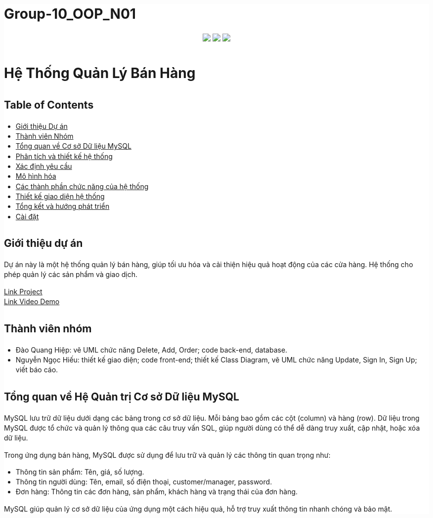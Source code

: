 # Group-10_OOP_N01  

<p align="center">
  <img src="https://img.shields.io/badge/Java-ED8B00?style=for-the-badge&logo=java&logoColor=white" />
  <img src="https://img.shields.io/badge/Eclipse-2C2255?style=for-the-badge&logo=eclipse&logoColor=white" />
  <img src="https://img.shields.io/badge/MySQL-4479A1?style=for-the-badge&logo=mysql&logoColor=white" />
</p>

# Hệ Thống Quản Lý Bán Hàng

## Table of Contents
- [Giới thiệu Dự án](#giới-thiệu-dự-án)
- [Thành viên Nhóm](#thành-viên-nhóm)
- [Tổng quan về Cơ sở Dữ liệu MySQL](#tổng-quan-về-hệ-quản-trị-cơ-sở-dữ-liệu-mysql)
- [Phân tích và thiết kế hệ thống](#phân-tích-và-thiết-kế-hệ-thống)
- [Xác định yêu cầu](#xác-định-yêu-cầu)
- [Mô hình hóa](#mô-hình-hóa)
- [Các thành phần chức năng của hệ thống](#các-thành-phần-chức-năng-của-hệ-thống)
- [Thiết kế giao diện hệ thống](#thiết-kế-giao-diện-hệ-thống)
- [Tổng kết và hướng phát triển](#tổng-kết)
- [Cài đặt](#cài-đặt)

## Giới thiệu dự án    
Dự án này là một hệ thống quản lý bán hàng, giúp tối ưu hóa và cải thiện hiệu quả hoạt động của các cửa hàng. Hệ thống cho phép quản lý các sản phẩm và giao dịch.

[Link Project](https://github.com/hiepdaoquang704/OOP)  
[Link Video Demo](https://youtu.be/GY9_6zcJ4EQ?si=-K-ds1Hyz6ctz2YR)

## Thành viên nhóm    
- Đào Quang Hiệp: vẽ UML chức năng Delete, Add, Order; code back-end, database.
- Nguyễn Ngọc Hiếu: thiết kế giao diện; code front-end; thiết kế Class Diagram, vẽ UML chức năng Update, Sign In, Sign Up; viết báo cáo.

## Tổng quan về Hệ Quản trị Cơ sở Dữ liệu MySQL
MySQL lưu trữ dữ liệu dưới dạng các bảng trong cơ sở dữ liệu. Mỗi bảng bao gồm các cột (column) và hàng (row). Dữ liệu trong MySQL được tổ chức và quản lý thông qua các câu truy vấn SQL, giúp người dùng có thể dễ dàng truy xuất, cập nhật, hoặc xóa dữ liệu.

Trong ứng dụng bán hàng, MySQL được sử dụng để lưu trữ và quản lý các thông tin quan trọng như:
- Thông tin sản phẩm: Tên, giá, số lượng.
- Thông tin người dùng: Tên, email, số điện thoại, customer/manager, password.
- Đơn hàng: Thông tin các đơn hàng, sản phẩm, khách hàng và trạng thái của đơn hàng.

MySQL giúp quản lý cơ sở dữ liệu của ứng dụng một cách hiệu quả, hỗ trợ truy xuất thông tin nhanh chóng và bảo mật.
